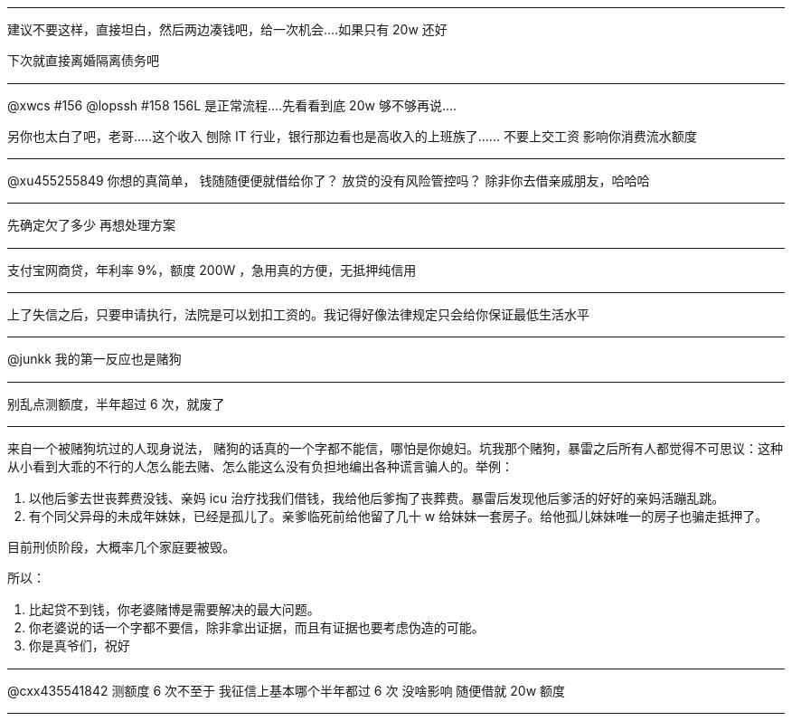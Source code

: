 ---------------------------------------------------

建议不要这样，直接坦白，然后两边凑钱吧，给一次机会....如果只有 20w 还好

下次就直接离婚隔离债务吧

---------------------------------------------------

@xwcs #156 
@lopssh #158 
156L 是正常流程....先看看到底 20w 够不够再说....

另你也太白了吧，老哥.....这个收入 刨除 IT 行业，银行那边看也是高收入的上班族了......
不要上交工资 影响你消费流水额度

---------------------------------------------------

@xu455255849 你想的真简单， 钱随随便便就借给你了？ 放贷的没有风险管控吗？  除非你去借亲戚朋友，哈哈哈

---------------------------------------------------

先确定欠了多少 再想处理方案

---------------------------------------------------

支付宝网商贷，年利率 9%，额度 200W ，急用真的方便，无抵押纯信用

---------------------------------------------------

上了失信之后，只要申请执行，法院是可以划扣工资的。我记得好像法律规定只会给你保证最低生活水平

---------------------------------------------------

@junkk 
我的第一反应也是赌狗

---------------------------------------------------

别乱点测额度，半年超过 6 次，就废了

---------------------------------------------------

来自一个被赌狗坑过的人现身说法，
赌狗的话真的一个字都不能信，哪怕是你媳妇。坑我那个赌狗，暴雷之后所有人都觉得不可思议：这种从小看到大乖的不行的人怎么能去赌、怎么能这么没有负担地编出各种谎言骗人的。举例：

1. 以他后爹去世丧葬费没钱、亲妈 icu 治疗找我们借钱，我给他后爹掏了丧葬费。暴雷后发现他后爹活的好好的亲妈活蹦乱跳。
2. 有个同父异母的未成年妹妹，已经是孤儿了。亲爹临死前给他留了几十 w 给妹妹一套房子。给他孤儿妹妹唯一的房子也骗走抵押了。

目前刑侦阶段，大概率几个家庭要被毁。

所以：
1. 比起贷不到钱，你老婆赌博是需要解决的最大问题。
2. 你老婆说的话一个字都不要信，除非拿出证据，而且有证据也要考虑伪造的可能。
3. 你是真爷们，祝好

---------------------------------------------------

@cxx435541842 测额度 6 次不至于  我征信上基本哪个半年都过 6 次 没啥影响  随便借就 20w 额度

---------------------------------------------------
